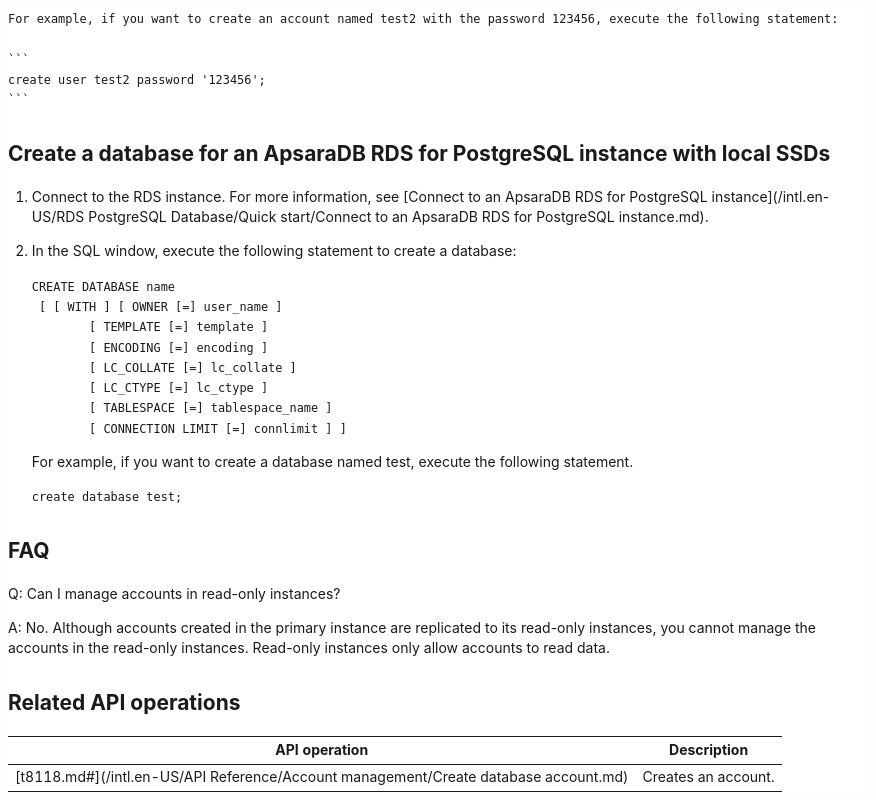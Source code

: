     For example, if you want to create an account named test2 with the password 123456, execute the following statement:

    ```
    create user test2 password '123456';
    ```


## Create a database for an ApsaraDB RDS for PostgreSQL instance with local SSDs

1.  Connect to the RDS instance. For more information, see [Connect to an ApsaraDB RDS for PostgreSQL instance](/intl.en-US/RDS PostgreSQL Database/Quick start/Connect to an ApsaraDB RDS for PostgreSQL instance.md).

2.  In the SQL window, execute the following statement to create a database:

    ```
    CREATE DATABASE name
     [ [ WITH ] [ OWNER [=] user_name ]
            [ TEMPLATE [=] template ]
            [ ENCODING [=] encoding ]
            [ LC_COLLATE [=] lc_collate ]
            [ LC_CTYPE [=] lc_ctype ]
            [ TABLESPACE [=] tablespace_name ]
            [ CONNECTION LIMIT [=] connlimit ] ]
    ```

    For example, if you want to create a database named test, execute the following statement.

    ```
    create database test;
    ```


## FAQ

Q: Can I manage accounts in read-only instances?

A: No. Although accounts created in the primary instance are replicated to its read-only instances, you cannot manage the accounts in the read-only instances. Read-only instances only allow accounts to read data.

## Related API operations

|API operation|Description|
|-------------|-----------|
|[t8118.md\#](/intl.en-US/API Reference/Account management/Create database account.md)|Creates an account.|

